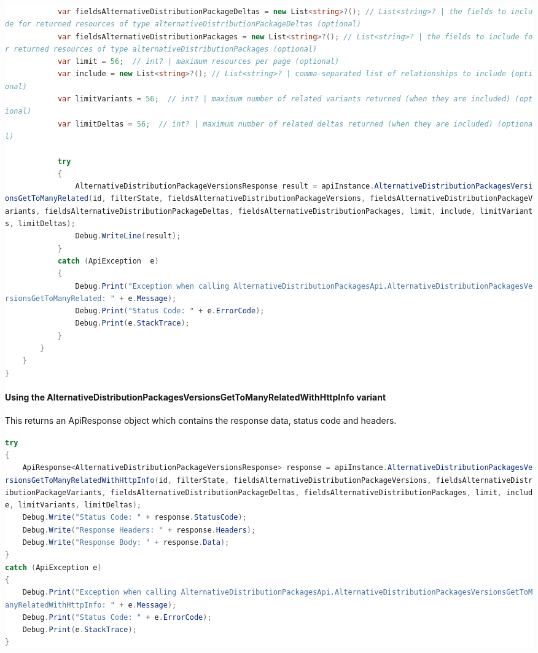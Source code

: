 ```csharp
            var fieldsAlternativeDistributionPackageDeltas = new List<string>?(); // List<string>? | the fields to include for returned resources of type alternativeDistributionPackageDeltas (optional) 
            var fieldsAlternativeDistributionPackages = new List<string>?(); // List<string>? | the fields to include for returned resources of type alternativeDistributionPackages (optional) 
            var limit = 56;  // int? | maximum resources per page (optional) 
            var include = new List<string>?(); // List<string>? | comma-separated list of relationships to include (optional) 
            var limitVariants = 56;  // int? | maximum number of related variants returned (when they are included) (optional) 
            var limitDeltas = 56;  // int? | maximum number of related deltas returned (when they are included) (optional) 

            try
            {
                AlternativeDistributionPackageVersionsResponse result = apiInstance.AlternativeDistributionPackagesVersionsGetToManyRelated(id, filterState, fieldsAlternativeDistributionPackageVersions, fieldsAlternativeDistributionPackageVariants, fieldsAlternativeDistributionPackageDeltas, fieldsAlternativeDistributionPackages, limit, include, limitVariants, limitDeltas);
                Debug.WriteLine(result);
            }
            catch (ApiException  e)
            {
                Debug.Print("Exception when calling AlternativeDistributionPackagesApi.AlternativeDistributionPackagesVersionsGetToManyRelated: " + e.Message);
                Debug.Print("Status Code: " + e.ErrorCode);
                Debug.Print(e.StackTrace);
            }
        }
    }
}
```

#### Using the AlternativeDistributionPackagesVersionsGetToManyRelatedWithHttpInfo variant
This returns an ApiResponse object which contains the response data, status code and headers.

```csharp
try
{
    ApiResponse<AlternativeDistributionPackageVersionsResponse> response = apiInstance.AlternativeDistributionPackagesVersionsGetToManyRelatedWithHttpInfo(id, filterState, fieldsAlternativeDistributionPackageVersions, fieldsAlternativeDistributionPackageVariants, fieldsAlternativeDistributionPackageDeltas, fieldsAlternativeDistributionPackages, limit, include, limitVariants, limitDeltas);
    Debug.Write("Status Code: " + response.StatusCode);
    Debug.Write("Response Headers: " + response.Headers);
    Debug.Write("Response Body: " + response.Data);
}
catch (ApiException e)
{
    Debug.Print("Exception when calling AlternativeDistributionPackagesApi.AlternativeDistributionPackagesVersionsGetToManyRelatedWithHttpInfo: " + e.Message);
    Debug.Print("Status Code: " + e.ErrorCode);
    Debug.Print(e.StackTrace);
}
```
